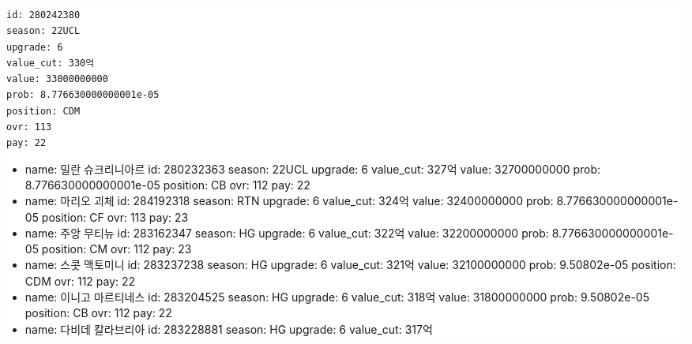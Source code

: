     id: 280242380
    season: 22UCL
    upgrade: 6
    value_cut: 330억
    value: 33000000000
    prob: 8.776630000000001e-05
    position: CDM
    ovr: 113
    pay: 22
  - name: 밀란 슈크리니아르
    id: 280232363
    season: 22UCL
    upgrade: 6
    value_cut: 327억
    value: 32700000000
    prob: 8.776630000000001e-05
    position: CB
    ovr: 112
    pay: 22
  - name: 마리오 괴체
    id: 284192318
    season: RTN
    upgrade: 6
    value_cut: 324억
    value: 32400000000
    prob: 8.776630000000001e-05
    position: CF
    ovr: 113
    pay: 23
  - name: 주앙 무티뉴
    id: 283162347
    season: HG
    upgrade: 6
    value_cut: 322억
    value: 32200000000
    prob: 8.776630000000001e-05
    position: CM
    ovr: 112
    pay: 23
  - name: 스콧 맥토미니
    id: 283237238
    season: HG
    upgrade: 6
    value_cut: 321억
    value: 32100000000
    prob: 9.50802e-05
    position: CDM
    ovr: 112
    pay: 22
  - name: 이니고 마르티네스
    id: 283204525
    season: HG
    upgrade: 6
    value_cut: 318억
    value: 31800000000
    prob: 9.50802e-05
    position: CB
    ovr: 112
    pay: 22
  - name: 다비데 칼라브리아
    id: 283228881
    season: HG
    upgrade: 6
    value_cut: 317억